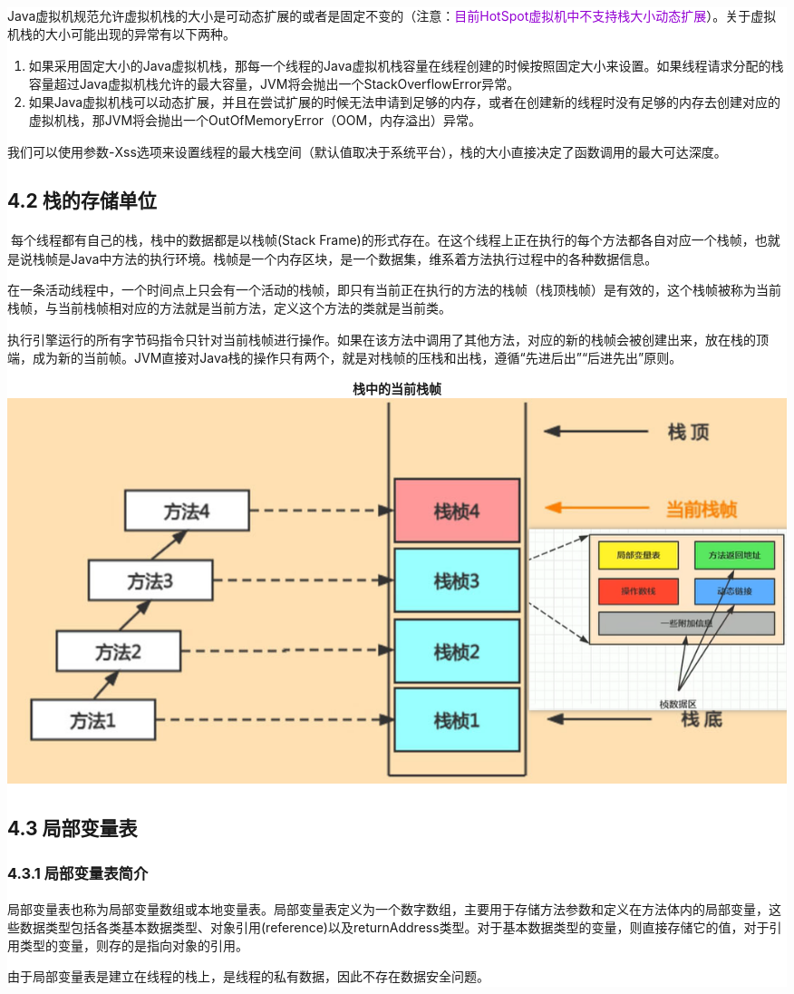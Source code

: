 ​	Java虚拟机规范允许虚拟机栈的大小是可动态扩展的或者是固定不变的（注意：<span style="color:#9400D3;">目前HotSpot虚拟机中不支持栈大小动态扩展</span>）。关于虚拟机栈的大小可能出现的异常有以下两种。

1. 如果采用固定大小的Java虚拟机栈，那每一个线程的Java虚拟机栈容量在线程创建的时候按照固定大小来设置。如果线程请求分配的栈容量超过Java虚拟机栈允许的最大容量，JVM将会抛出一个StackOverflowError异常。
2. 如果Java虚拟机栈可以动态扩展，并且在尝试扩展的时候无法申请到足够的内存，或者在创建新的线程时没有足够的内存去创建对应的虚拟机栈，那JVM将会抛出一个OutOfMemoryError（OOM，内存溢出）异常。

​	我们可以使用参数-Xss选项来设置线程的最大栈空间（默认值取决于系统平台），栈的大小直接决定了函数调用的最大可达深度。

## 4.2 栈的存储单位

​	每个线程都有自己的栈，栈中的数据都是以栈帧(Stack Frame)的形式存在。在这个线程上正在执行的每个方法都各自对应一个栈帧，也就是说栈帧是Java中方法的执行环境。栈帧是一个内存区块，是一个数据集，维系着方法执行过程中的各种数据信息。

​	在一条活动线程中，一个时间点上只会有一个活动的栈帧，即只有当前正在执行的方法的栈帧（栈顶栈帧）是有效的，这个栈帧被称为当前栈帧，与当前栈帧相对应的方法就是当前方法，定义这个方法的类就是当前类。

​	执行引擎运行的所有字节码指令只针对当前栈帧进行操作。如果在该方法中调用了其他方法，对应的新的栈帧会被创建出来，放在栈的顶端，成为新的当前帧。JVM直接对Java栈的操作只有两个，就是对栈帧的压栈和出栈，遵循“先进后出”“后进先出”原则。

<div style="text-align:center;font-weight:bold;">栈中的当前栈帧</div>

<img src="./images/image-20241103144529540.png" alt="image-20241103144529540"  />

## 4.3 局部变量表

### 4.3.1 局部变量表简介

​	局部变量表也称为局部变量数组或本地变量表。局部变量表定义为一个数字数组，主要用于存储方法参数和定义在方法体内的局部变量，这些数据类型包括各类基本数据类型、对象引用(reference)以及returnAddress类型。对于基本数据类型的变量，则直接存储它的值，对于引用类型的变量，则存的是指向对象的引用。

​	由于局部变量表是建立在线程的栈上，是线程的私有数据，因此不存在数据安全问题。
